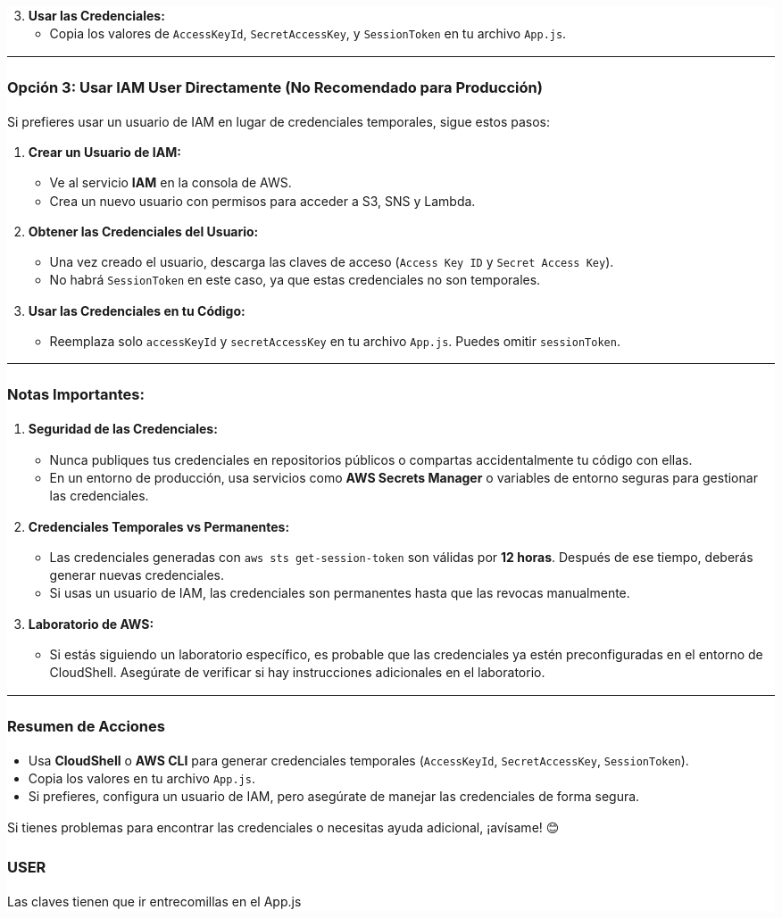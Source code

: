 3. **Usar las Credenciales:**
   - Copia los valores de `AccessKeyId`, `SecretAccessKey`, y `SessionToken` en tu archivo `App.js`.

---

### **Opción 3: Usar IAM User Directamente (No Recomendado para Producción)**
Si prefieres usar un usuario de IAM en lugar de credenciales temporales, sigue estos pasos:

1. **Crear un Usuario de IAM:**
   - Ve al servicio **IAM** en la consola de AWS.
   - Crea un nuevo usuario con permisos para acceder a S3, SNS y Lambda.

2. **Obtener las Credenciales del Usuario:**
   - Una vez creado el usuario, descarga las claves de acceso (`Access Key ID` y `Secret Access Key`).
   - No habrá `SessionToken` en este caso, ya que estas credenciales no son temporales.

3. **Usar las Credenciales en tu Código:**
   - Reemplaza solo `accessKeyId` y `secretAccessKey` en tu archivo `App.js`. Puedes omitir `sessionToken`.

---

### **Notas Importantes:**
1. **Seguridad de las Credenciales:**
   - Nunca publiques tus credenciales en repositorios públicos o compartas accidentalmente tu código con ellas.
   - En un entorno de producción, usa servicios como **AWS Secrets Manager** o variables de entorno seguras para gestionar las credenciales.

2. **Credenciales Temporales vs Permanentes:**
   - Las credenciales generadas con `aws sts get-session-token` son válidas por **12 horas**. Después de ese tiempo, deberás generar nuevas credenciales.
   - Si usas un usuario de IAM, las credenciales son permanentes hasta que las revocas manualmente.

3. **Laboratorio de AWS:**
   - Si estás siguiendo un laboratorio específico, es probable que las credenciales ya estén preconfiguradas en el entorno de CloudShell. Asegúrate de verificar si hay instrucciones adicionales en el laboratorio.

---

### **Resumen de Acciones**
- Usa **CloudShell** o **AWS CLI** para generar credenciales temporales (`AccessKeyId`, `SecretAccessKey`, `SessionToken`).
- Copia los valores en tu archivo `App.js`.
- Si prefieres, configura un usuario de IAM, pero asegúrate de manejar las credenciales de forma segura.

Si tienes problemas para encontrar las credenciales o necesitas ayuda adicional, ¡avísame! 😊

### USER
Las claves tienen que ir entrecomillas en el App.js
